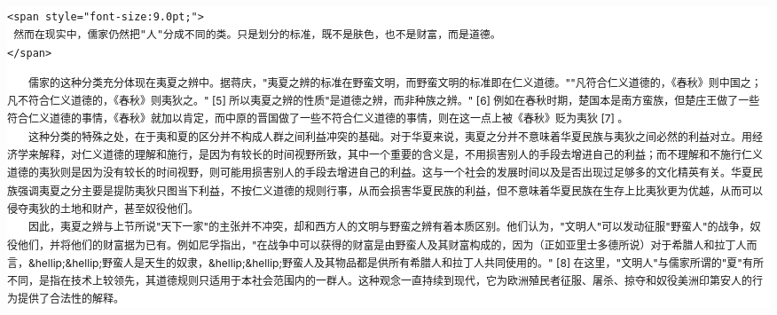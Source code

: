     <span style="font-size:9.0pt;">
     然而在现实中，儒家仍然把"人"分成不同的类。只是划分的标准，既不是肤色，也不是财富，而是道德。
    </span>
   </div>
   <div style="text-indent:18.05pt;">
    <b>
    </b>
   </div>
   <div style="text-indent:18.0pt;">
    <span style="font-size:9.0pt;">
     儒家的这种分类充分体现在夷夏之辨中。据蒋庆，"夷夏之辨的标准在野蛮文明，而野蛮文明的标准即在仁义道德。""凡符合仁义道德的，《春秋》则中国之；凡不符合仁义道德的，《春秋》则夷狄之。"
    </span>
    <span style="font-size:9.0pt">
     [5]
    </span>
    <span style="font-size:9.0pt;">
     所以夷夏之辨的性质"是道德之辨，而非种族之辨。"
    </span>
    <span style="font-size:9.0pt">
     [6]
    </span>
    <span style="font-size:9.0pt;">
     例如在春秋时期，楚国本是南方蛮族，但楚庄王做了一些符合仁义道德的事情，《春秋》就加以肯定，而中原的晋国做了一些不符合仁义道德的事情，则在这一点上被《春秋》贬为夷狄
    </span>
    <span style="font-size:9.0pt">
     [7]
    </span>
    <span style="font-size:9.0pt;">
     。
    </span>
   </div>
   <div style="text-indent:18.05pt;">
    <b>
    </b>
   </div>
   <div style="text-indent:18.0pt;">
    <span style="font-size:9.0pt;">
     这种分类的特殊之处，在于夷和夏的区分并不构成人群之间利益冲突的基础。对于华夏来说，夷夏之分并不意味着华夏民族与夷狄之间必然的利益对立。用经济学来解释，对仁义道德的理解和施行，是因为有较长的时间视野所致，其中一个重要的含义是，不用损害别人的手段去增进自己的利益；而不理解和不施行仁义道德的夷狄则是因为没有较长的时间视野，则可能用损害别人的手段去增进自己的利益。这与一个社会的发展时间以及是否出现过足够多的文化精英有关。华夏民族强调夷夏之分主要是提防夷狄只图当下利益，不按仁义道德的规则行事，从而会损害华夏民族的利益，但不意味着华夏民族在生存上比夷狄更为优越，从而可以侵夺夷狄的土地和财产，甚至奴役他们。
    </span>
   </div>
   <div style="text-indent:18.05pt;">
    <b>
    </b>
   </div>
   <div style="text-indent:18.0pt;">
    <span style="font-size:9.0pt;">
     因此，夷夏之辨与上节所说"天下一家"的主张并不冲突，却和西方人的文明与野蛮之辨有着本质区别。他们认为，"文明人"可以发动征服"野蛮人"的战争，奴役他们，并将他们的财富据为已有。例如尼孚指出，"在战争中可以获得的财富是由野蛮人及其财富构成的，因为（正如亚里士多德所说）对于希腊人和拉丁人而言，&amp;hellip;&amp;hellip;野蛮人是天生的奴隶，&amp;hellip;&amp;hellip;野蛮人及其物品都是供所有希腊人和拉丁人共同使用的。"
    </span>
    <span style="font-size:9.0pt">
     [8]
    </span>
    <span style="font-size:9.0pt;">
     在这里，"文明人"与儒家所谓的"夏"有所不同，是指在技术上较领先，其道德规则只适用于本社会范围内的一群人。这种观念一直持续到现代，它为欧洲殖民者征服、屠杀、掠夺和奴役美洲印第安人的行为提供了合法性的解释。
    </span>
   </div>
   <div style="text-indent:18.05pt;">
    <b>
    </b>